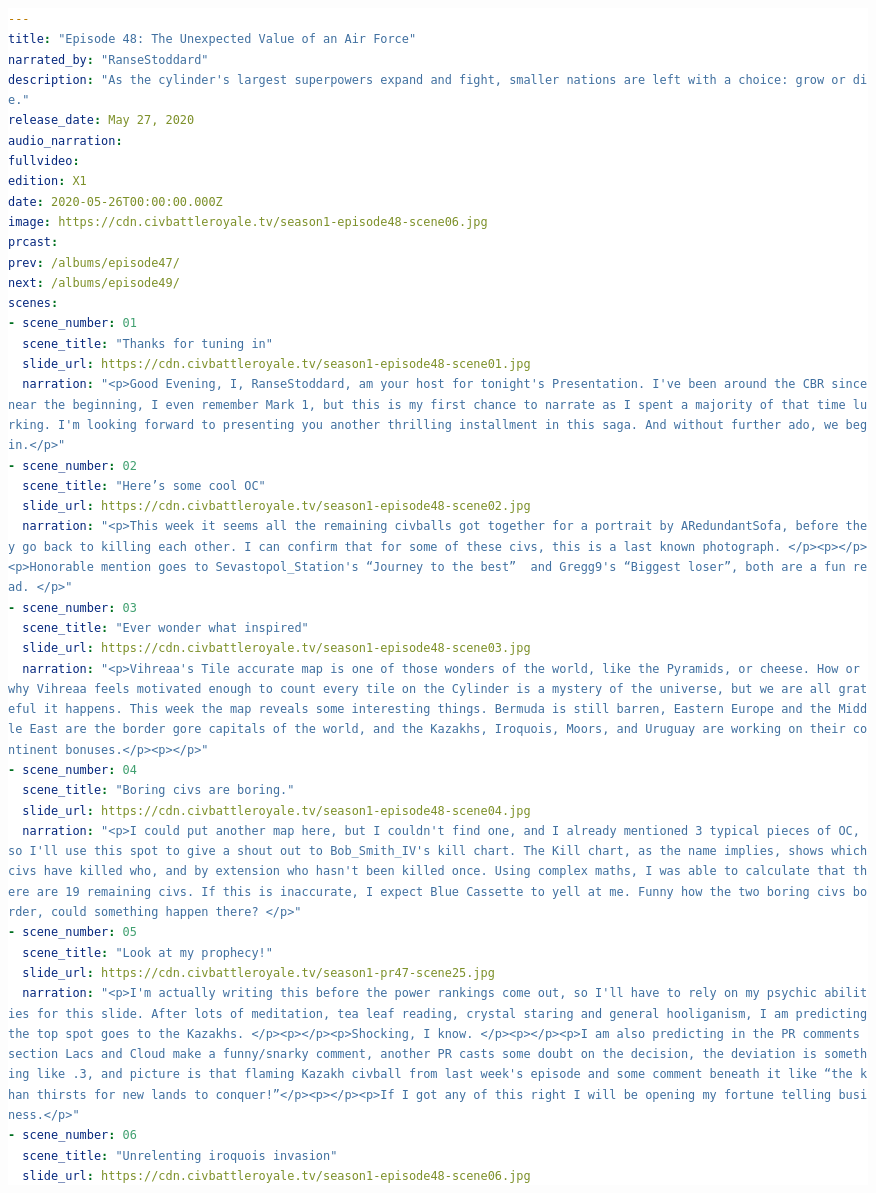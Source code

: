 ```yaml
---
title: "Episode 48: The Unexpected Value of an Air Force"
narrated_by: "RanseStoddard"
description: "As the cylinder's largest superpowers expand and fight, smaller nations are left with a choice: grow or die."
release_date: May 27, 2020
audio_narration:
fullvideo:
edition: X1
date: 2020-05-26T00:00:00.000Z
image: https://cdn.civbattleroyale.tv/season1-episode48-scene06.jpg
prcast:
prev: /albums/episode47/
next: /albums/episode49/
scenes:
- scene_number: 01
  scene_title: "Thanks for tuning in"
  slide_url: https://cdn.civbattleroyale.tv/season1-episode48-scene01.jpg
  narration: "<p>Good Evening, I, RanseStoddard, am your host for tonight's Presentation. I've been around the CBR since near the beginning, I even remember Mark 1, but this is my first chance to narrate as I spent a majority of that time lurking. I'm looking forward to presenting you another thrilling installment in this saga. And without further ado, we begin.</p>"
- scene_number: 02
  scene_title: "Here’s some cool OC"
  slide_url: https://cdn.civbattleroyale.tv/season1-episode48-scene02.jpg
  narration: "<p>This week it seems all the remaining civballs got together for a portrait by ARedundantSofa, before they go back to killing each other. I can confirm that for some of these civs, this is a last known photograph. </p><p></p><p>Honorable mention goes to Sevastopol_Station's “Journey to the best”  and Gregg9's “Biggest loser”, both are a fun read. </p>"
- scene_number: 03
  scene_title: "Ever wonder what inspired"
  slide_url: https://cdn.civbattleroyale.tv/season1-episode48-scene03.jpg
  narration: "<p>Vihreaa's Tile accurate map is one of those wonders of the world, like the Pyramids, or cheese. How or why Vihreaa feels motivated enough to count every tile on the Cylinder is a mystery of the universe, but we are all grateful it happens. This week the map reveals some interesting things. Bermuda is still barren, Eastern Europe and the Middle East are the border gore capitals of the world, and the Kazakhs, Iroquois, Moors, and Uruguay are working on their continent bonuses.</p><p></p>"
- scene_number: 04
  scene_title: "Boring civs are boring."
  slide_url: https://cdn.civbattleroyale.tv/season1-episode48-scene04.jpg
  narration: "<p>I could put another map here, but I couldn't find one, and I already mentioned 3 typical pieces of OC, so I'll use this spot to give a shout out to Bob_Smith_IV's kill chart. The Kill chart, as the name implies, shows which civs have killed who, and by extension who hasn't been killed once. Using complex maths, I was able to calculate that there are 19 remaining civs. If this is inaccurate, I expect Blue Cassette to yell at me. Funny how the two boring civs border, could something happen there? </p>"
- scene_number: 05
  scene_title: "Look at my prophecy!"
  slide_url: https://cdn.civbattleroyale.tv/season1-pr47-scene25.jpg
  narration: "<p>I'm actually writing this before the power rankings come out, so I'll have to rely on my psychic abilities for this slide. After lots of meditation, tea leaf reading, crystal staring and general hooliganism, I am predicting the top spot goes to the Kazakhs. </p><p></p><p>Shocking, I know. </p><p></p><p>I am also predicting in the PR comments section Lacs and Cloud make a funny/snarky comment, another PR casts some doubt on the decision, the deviation is something like .3, and picture is that flaming Kazakh civball from last week's episode and some comment beneath it like “the khan thirsts for new lands to conquer!”</p><p></p><p>If I got any of this right I will be opening my fortune telling business.</p>"
- scene_number: 06
  scene_title: "Unrelenting iroquois invasion"
  slide_url: https://cdn.civbattleroyale.tv/season1-episode48-scene06.jpg
```